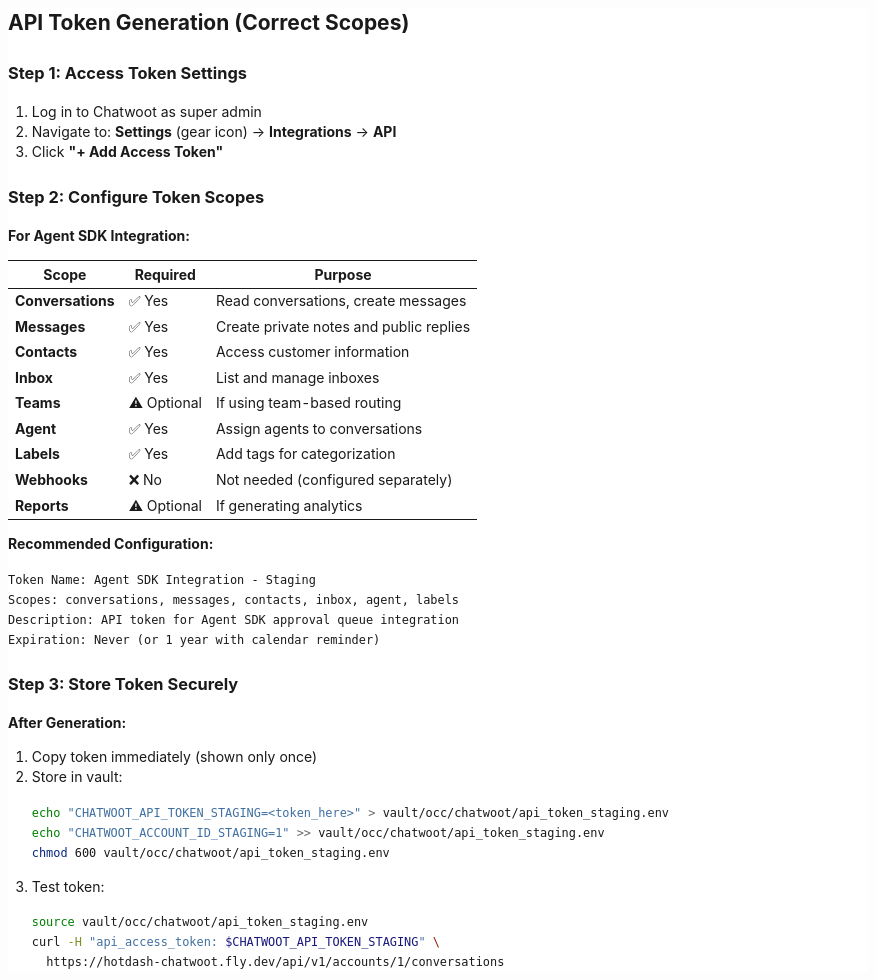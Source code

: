 
## API Token Generation (Correct Scopes)

### Step 1: Access Token Settings

1. Log in to Chatwoot as super admin
2. Navigate to: **Settings** (gear icon) → **Integrations** → **API**
3. Click **"+ Add Access Token"**

### Step 2: Configure Token Scopes

**For Agent SDK Integration:**

| Scope | Required | Purpose |
|-------|----------|---------|
| **Conversations** | ✅ Yes | Read conversations, create messages |
| **Messages** | ✅ Yes | Create private notes and public replies |
| **Contacts** | ✅ Yes | Access customer information |
| **Inbox** | ✅ Yes | List and manage inboxes |
| **Teams** | ⚠️ Optional | If using team-based routing |
| **Agent** | ✅ Yes | Assign agents to conversations |
| **Labels** | ✅ Yes | Add tags for categorization |
| **Webhooks** | ❌ No | Not needed (configured separately) |
| **Reports** | ⚠️ Optional | If generating analytics |

**Recommended Configuration:**
```
Token Name: Agent SDK Integration - Staging
Scopes: conversations, messages, contacts, inbox, agent, labels
Description: API token for Agent SDK approval queue integration
Expiration: Never (or 1 year with calendar reminder)
```

### Step 3: Store Token Securely

**After Generation:**

1. Copy token immediately (shown only once)
2. Store in vault:
   ```bash
   echo "CHATWOOT_API_TOKEN_STAGING=<token_here>" > vault/occ/chatwoot/api_token_staging.env
   echo "CHATWOOT_ACCOUNT_ID_STAGING=1" >> vault/occ/chatwoot/api_token_staging.env
   chmod 600 vault/occ/chatwoot/api_token_staging.env
   ```
3. Test token:
   ```bash
   source vault/occ/chatwoot/api_token_staging.env
   curl -H "api_access_token: $CHATWOOT_API_TOKEN_STAGING" \
     https://hotdash-chatwoot.fly.dev/api/v1/accounts/1/conversations
   ```
